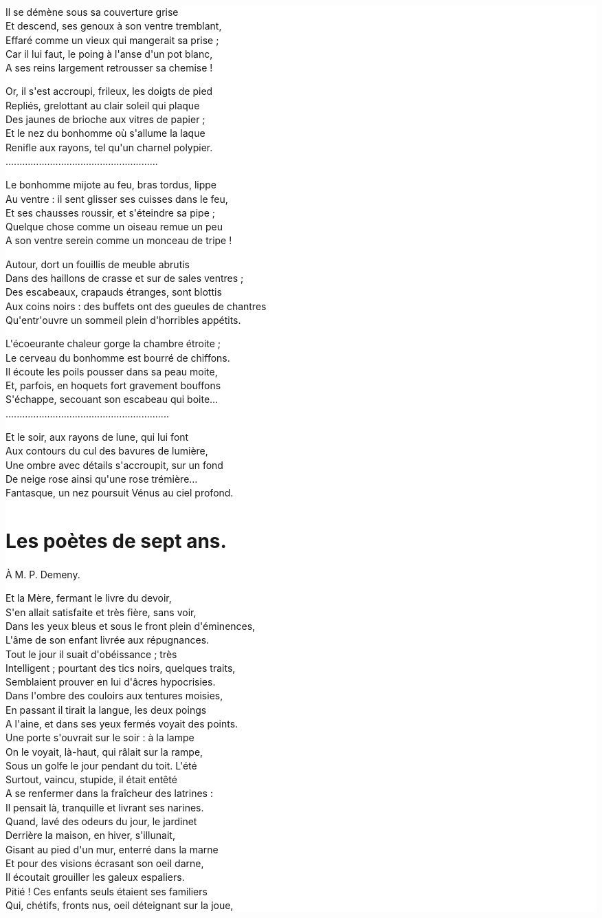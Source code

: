 Il se démène sous sa couverture grise  
Et descend, ses genoux à son ventre tremblant,  
Effaré comme un vieux qui mangerait sa prise ;  
Car il lui faut, le poing à l'anse d'un pot blanc,  
A ses reins largement retrousser sa chemise !  

Or, il s'est accroupi, frileux, les doigts de pied  
Repliés, grelottant au clair soleil qui plaque  
Des jaunes de brioche aux vitres de papier ;  
Et le nez du bonhomme où s'allume la laque  
Renifle aux rayons, tel qu'un charnel polypier.  
.......................................................  

Le bonhomme mijote au feu, bras tordus, lippe  
Au ventre : il sent glisser ses cuisses dans le feu,  
Et ses chausses roussir, et s'éteindre sa pipe ;  
Quelque chose comme un oiseau remue un peu  
A son ventre serein comme un monceau de tripe !  

Autour, dort un fouillis de meuble abrutis  
Dans des haillons de crasse et sur de sales ventres ;  
Des escabeaux, crapauds étranges, sont blottis  
Aux coins noirs : des buffets ont des gueules de chantres  
Qu'entr'ouvre un sommeil plein d'horribles appétits.  

L'écoeurante chaleur gorge la chambre étroite ;  
Le cerveau du bonhomme est bourré de chiffons.  
Il écoute les poils pousser dans sa peau moite,  
Et, parfois, en hoquets fort gravement bouffons  
S'échappe, secouant son escabeau qui boite…  
...........................................................  

Et le soir, aux rayons de lune, qui lui font  
Aux contours du cul des bavures de lumière,  
Une ombre avec détails s'accroupit, sur un fond  
De neige rose ainsi qu'une rose trémière…  
Fantasque, un nez poursuit Vénus au ciel profond.  


# Les poètes de sept ans.
À M. P. Demeny.


Et la Mère, fermant le livre du devoir,  
S'en allait satisfaite et très fière, sans voir,  
Dans les yeux bleus et sous le front plein d'éminences,  
L'âme de son enfant livrée aux répugnances.  
Tout le jour il suait d'obéissance ; très  
Intelligent ; pourtant des tics noirs, quelques traits,  
Semblaient prouver en lui d'âcres hypocrisies.  
Dans l'ombre des couloirs aux tentures moisies,  
En passant il tirait la langue, les deux poings  
A l'aine, et dans ses yeux fermés voyait des points.  
Une porte s'ouvrait sur le soir : à la lampe  
On le voyait, là-haut, qui râlait sur la rampe,  
Sous un golfe le jour pendant du toit. L'été  
Surtout, vaincu, stupide, il était entêté  
A se renfermer dans la fraîcheur des latrines :  
Il pensait là, tranquille et livrant ses narines.  
Quand, lavé des odeurs du jour, le jardinet  
Derrière la maison, en hiver, s'illunait,  
Gisant au pied d'un mur, enterré dans la marne  
Et pour des visions écrasant son oeil darne,  
Il écoutait grouiller les galeux espaliers.  
Pitié ! Ces enfants seuls étaient ses familiers  
Qui, chétifs, fronts nus, oeil déteignant sur la joue,  